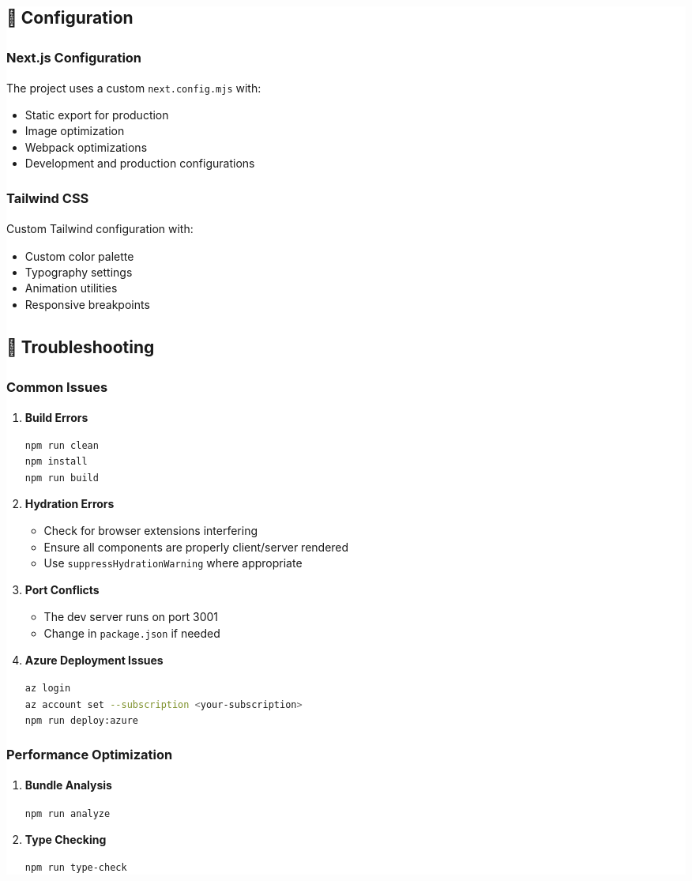 ## 🔧 Configuration

### Next.js Configuration
The project uses a custom `next.config.mjs` with:
- Static export for production
- Image optimization
- Webpack optimizations
- Development and production configurations

### Tailwind CSS
Custom Tailwind configuration with:
- Custom color palette
- Typography settings
- Animation utilities
- Responsive breakpoints

## 🐛 Troubleshooting

### Common Issues

1. **Build Errors**
   ```bash
   npm run clean
   npm install
   npm run build
   ```

2. **Hydration Errors**
   - Check for browser extensions interfering
   - Ensure all components are properly client/server rendered
   - Use `suppressHydrationWarning` where appropriate

3. **Port Conflicts**
   - The dev server runs on port 3001
   - Change in `package.json` if needed

4. **Azure Deployment Issues**
   ```bash
   az login
   az account set --subscription <your-subscription>
   npm run deploy:azure
   ```

### Performance Optimization

1. **Bundle Analysis**
   ```bash
   npm run analyze
   ```

2. **Type Checking**
   ```bash
   npm run type-check
   ```
